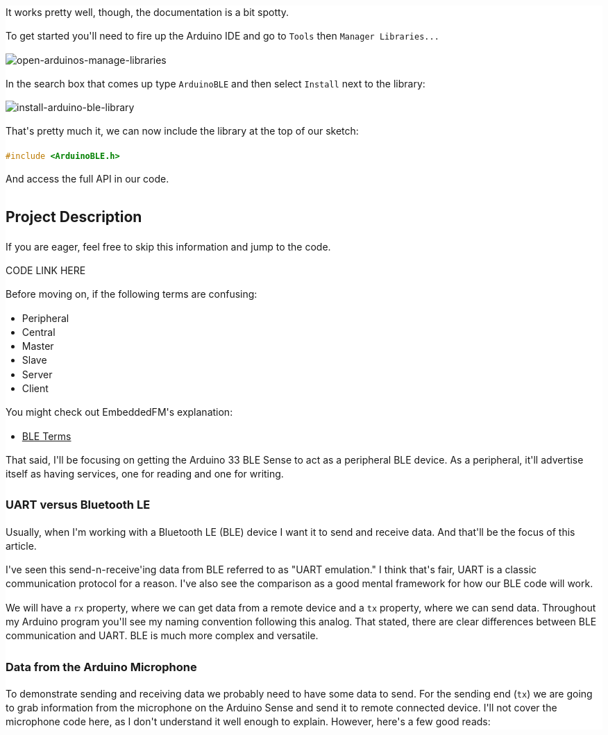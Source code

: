 It works pretty well, though, the documentation is a bit spotty.

To get started you'll need to fire up the Arduino IDE and go to `Tools` then `Manager Libraries...`

![open-arduinos-manage-libraries](/images/ardino_ble_manage_libraries.png)

In the search box that comes up type `ArduinoBLE` and then select `Install` next to the library:

![install-arduino-ble-library](/images/install_arduino_ble_lbirary.png)

That's pretty much it, we can now include the library at the top of our sketch:
```cpp
#include <ArduinoBLE.h>
```
And access the full API in our code.

## Project Description
If you are eager, feel free to skip this information and jump to the code.

CODE LINK HERE

Before moving on, if the following terms are confusing:

* Peripheral
* Central
* Master
* Slave
* Server
* Client

You might check out EmbeddedFM's explanation:

* [BLE Terms](https://embedded.fm/blog/ble-roles)

That said, I'll be focusing on getting the Arduino 33 BLE Sense to act as a peripheral BLE device.  As a peripheral, it'll advertise itself as having services, one for reading and one for writing.

### UART versus Bluetooth LE 
Usually, when I'm working with a Bluetooth LE (BLE) device I want it to send and receive data.  And that'll be the focus of this article.  

I've seen this send-n-receive'ing data from BLE referred to as "UART emulation."  I think that's fair, UART is a classic communication protocol for a reason.  I've also see the comparison as a good mental framework for how our BLE code will work.

We will have a `rx` property, where we can get data from a remote device and a `tx` property, where we can send data.  Throughout my Arduino program you'll see my naming convention following this analog. That stated, there are clear differences between BLE communication and UART.  BLE is much more complex and versatile.

### Data from the Arduino Microphone
To demonstrate sending and receiving data we probably need to have some data to send.  For the sending end (`tx`) we are going to grab information from the microphone on the Arduino Sense and send it to remote connected device.  I'll not cover the microphone code here, as I don't understand it well enough to explain.  However, here's a few good reads:
